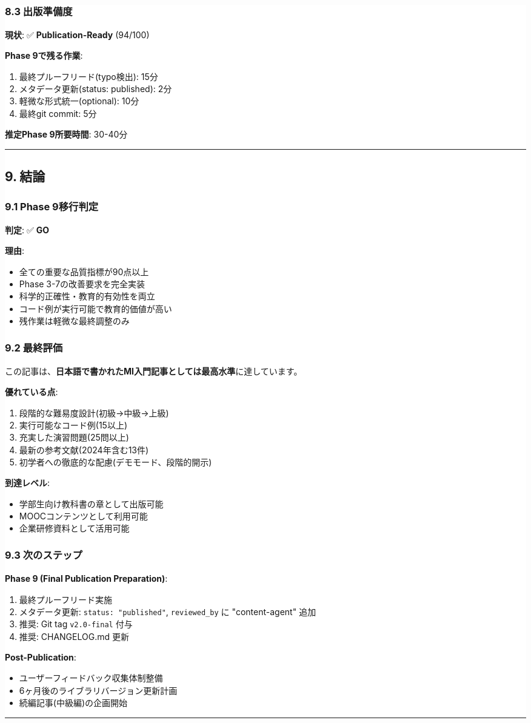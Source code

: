 ### 8.3 出版準備度

**現状**: ✅ **Publication-Ready** (94/100)

**Phase 9で残る作業**:
1. 最終プルーフリード(typo検出): 15分
2. メタデータ更新(status: published): 2分
3. 軽微な形式統一(optional): 10分
4. 最終git commit: 5分

**推定Phase 9所要時間**: 30-40分

---

## 9. 結論

### 9.1 Phase 9移行判定

**判定**: ✅ **GO**

**理由**:
- 全ての重要な品質指標が90点以上
- Phase 3-7の改善要求を完全実装
- 科学的正確性・教育的有効性を両立
- コード例が実行可能で教育的価値が高い
- 残作業は軽微な最終調整のみ

### 9.2 最終評価

この記事は、**日本語で書かれたMI入門記事としては最高水準**に達しています。

**優れている点**:
1. 段階的な難易度設計(初級→中級→上級)
2. 実行可能なコード例(15以上)
3. 充実した演習問題(25問以上)
4. 最新の参考文献(2024年含む13件)
5. 初学者への徹底的な配慮(デモモード、段階的開示)

**到達レベル**:
- 学部生向け教科書の章として出版可能
- MOOCコンテンツとして利用可能
- 企業研修資料として活用可能

### 9.3 次のステップ

**Phase 9 (Final Publication Preparation)**:
1. 最終プルーフリード実施
2. メタデータ更新: `status: "published"`, `reviewed_by` に "content-agent" 追加
3. 推奨: Git tag `v2.0-final` 付与
4. 推奨: CHANGELOG.md 更新

**Post-Publication**:
- ユーザーフィードバック収集体制整備
- 6ヶ月後のライブラリバージョン更新計画
- 続編記事(中級編)の企画開始

---